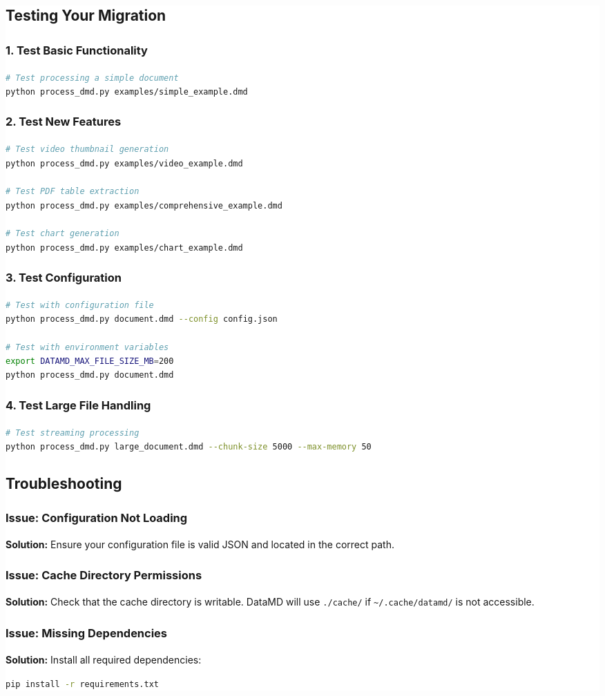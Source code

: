 ## Testing Your Migration

### 1. Test Basic Functionality
```bash
# Test processing a simple document
python process_dmd.py examples/simple_example.dmd
```

### 2. Test New Features
```bash
# Test video thumbnail generation
python process_dmd.py examples/video_example.dmd

# Test PDF table extraction
python process_dmd.py examples/comprehensive_example.dmd

# Test chart generation
python process_dmd.py examples/chart_example.dmd
```

### 3. Test Configuration
```bash
# Test with configuration file
python process_dmd.py document.dmd --config config.json

# Test with environment variables
export DATAMD_MAX_FILE_SIZE_MB=200
python process_dmd.py document.dmd
```

### 4. Test Large File Handling
```bash
# Test streaming processing
python process_dmd.py large_document.dmd --chunk-size 5000 --max-memory 50
```

## Troubleshooting

### Issue: Configuration Not Loading
**Solution:** Ensure your configuration file is valid JSON and located in the correct path.

### Issue: Cache Directory Permissions
**Solution:** Check that the cache directory is writable. DataMD will use `./cache/` if `~/.cache/datamd/` is not accessible.

### Issue: Missing Dependencies
**Solution:** Install all required dependencies:
```bash
pip install -r requirements.txt
```
